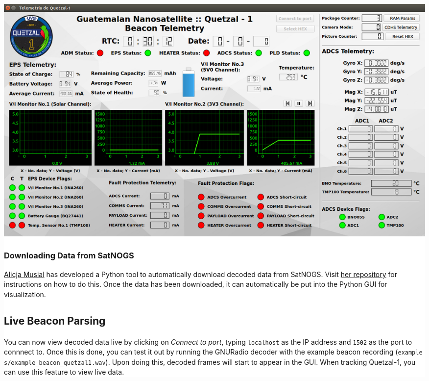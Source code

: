![Python GUI](media/Python_GUI.png)

### Downloading Data from SatNOGS

[Alicja Musial](https://github.com/alicjamusial) has developed a Python tool to automatically download decoded data from SatNOGS. Visit [her repository](https://github.com/alicjamusial/quetzal1-satnogs) for instructions on how to do this. Once the data has been downloaded, it can automatically be put into the Python GUI for visualization.

## Live Beacon Parsing

You can now view decoded data live by clicking on *Connect to port*, typing `localhost` as the IP address and `1502` as the port to connnect to. Once this is done, you can test it out by running the GNURadio decoder with the example beacon recording (`examples/example_beacon_quetzal1.wav`). Upon doing this, decoded frames will start to appear in the GUI. When tracking Quetzal-1, you can use this feature to view live data.
